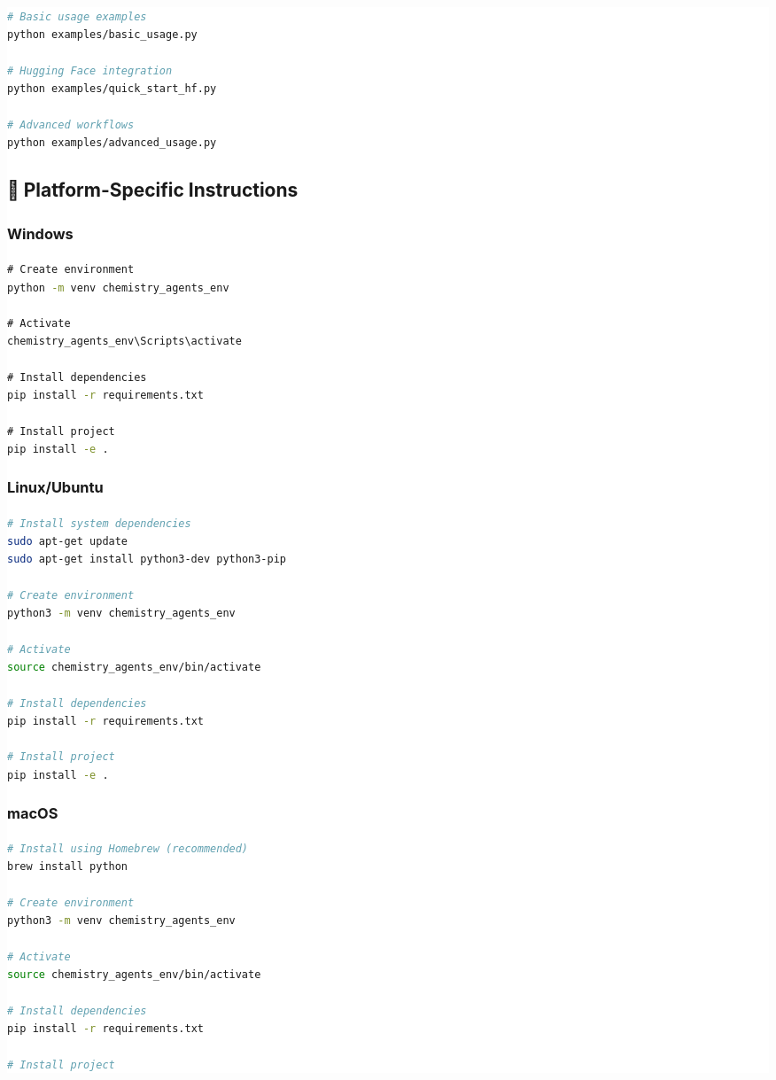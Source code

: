 ```bash
# Basic usage examples
python examples/basic_usage.py

# Hugging Face integration
python examples/quick_start_hf.py

# Advanced workflows
python examples/advanced_usage.py
```

## 🔧 Platform-Specific Instructions

### Windows

```cmd
# Create environment
python -m venv chemistry_agents_env

# Activate
chemistry_agents_env\Scripts\activate

# Install dependencies
pip install -r requirements.txt

# Install project
pip install -e .
```

### Linux/Ubuntu

```bash
# Install system dependencies
sudo apt-get update
sudo apt-get install python3-dev python3-pip

# Create environment
python3 -m venv chemistry_agents_env

# Activate
source chemistry_agents_env/bin/activate

# Install dependencies
pip install -r requirements.txt

# Install project
pip install -e .
```

### macOS

```bash
# Install using Homebrew (recommended)
brew install python

# Create environment
python3 -m venv chemistry_agents_env

# Activate
source chemistry_agents_env/bin/activate

# Install dependencies
pip install -r requirements.txt

# Install project
```